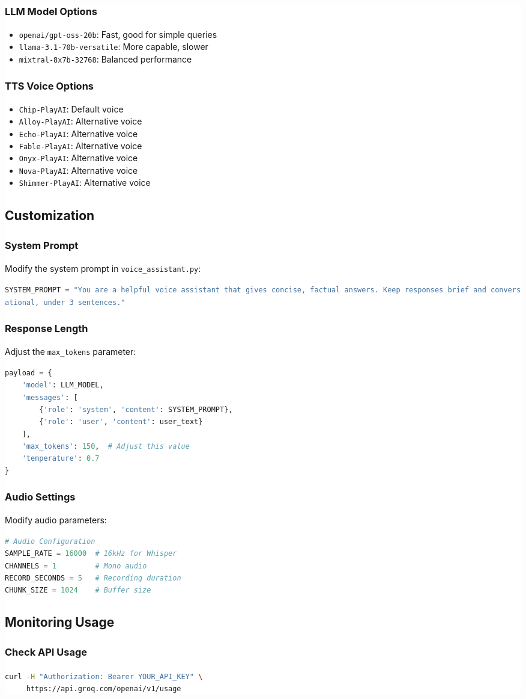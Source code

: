 ### LLM Model Options
- `openai/gpt-oss-20b`: Fast, good for simple queries
- `llama-3.1-70b-versatile`: More capable, slower
- `mixtral-8x7b-32768`: Balanced performance

### TTS Voice Options
- `Chip-PlayAI`: Default voice
- `Alloy-PlayAI`: Alternative voice
- `Echo-PlayAI`: Alternative voice
- `Fable-PlayAI`: Alternative voice
- `Onyx-PlayAI`: Alternative voice
- `Nova-PlayAI`: Alternative voice
- `Shimmer-PlayAI`: Alternative voice

## Customization

### System Prompt
Modify the system prompt in `voice_assistant.py`:
```python
SYSTEM_PROMPT = "You are a helpful voice assistant that gives concise, factual answers. Keep responses brief and conversational, under 3 sentences."
```

### Response Length
Adjust the `max_tokens` parameter:
```python
payload = {
    'model': LLM_MODEL,
    'messages': [
        {'role': 'system', 'content': SYSTEM_PROMPT},
        {'role': 'user', 'content': user_text}
    ],
    'max_tokens': 150,  # Adjust this value
    'temperature': 0.7
}
```

### Audio Settings
Modify audio parameters:
```python
# Audio Configuration
SAMPLE_RATE = 16000  # 16kHz for Whisper
CHANNELS = 1         # Mono audio
RECORD_SECONDS = 5   # Recording duration
CHUNK_SIZE = 1024    # Buffer size
```

## Monitoring Usage

### Check API Usage
```bash
curl -H "Authorization: Bearer YOUR_API_KEY" \
     https://api.groq.com/openai/v1/usage
```
